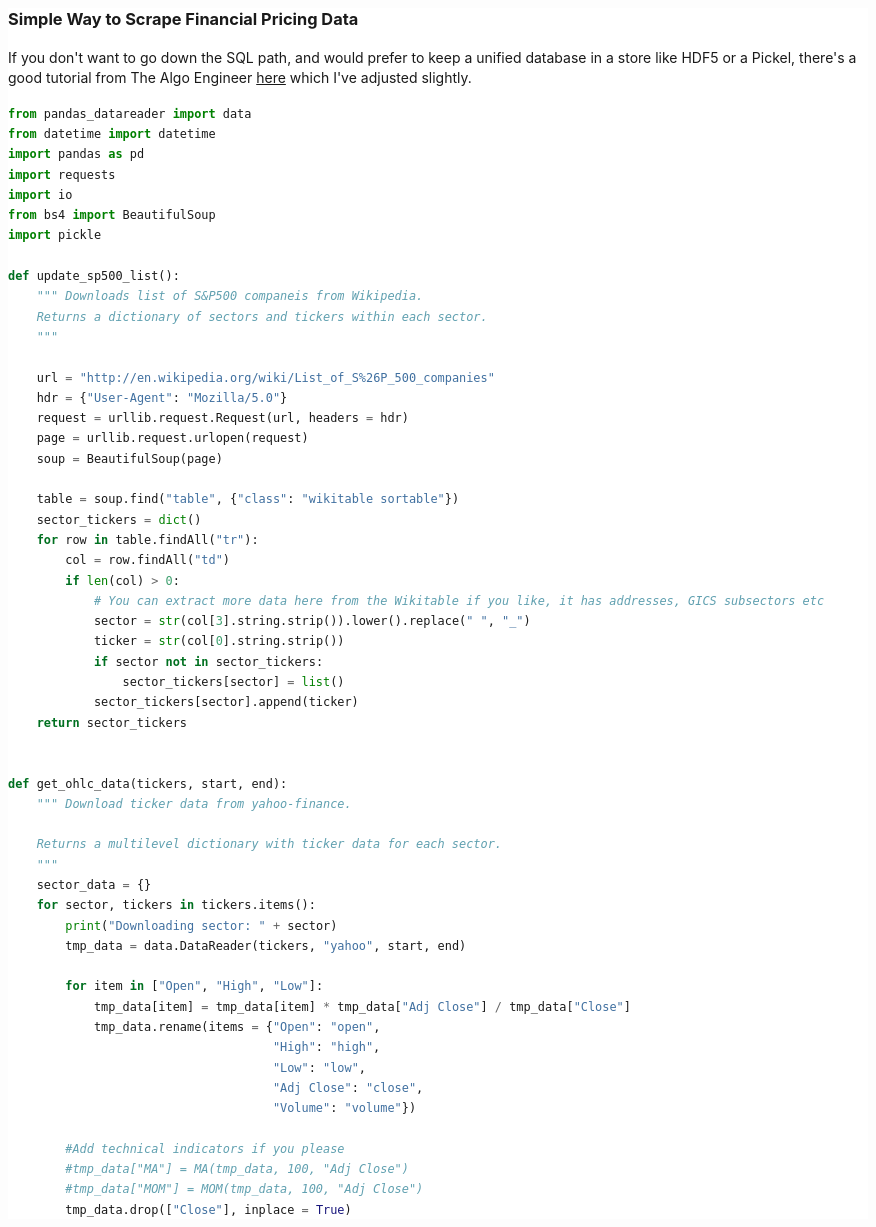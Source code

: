 ### Simple Way to Scrape Financial Pricing Data

If you don't want to go down the SQL path, and would prefer to keep a unified database in a store like HDF5 or a Pickel, there's a good tutorial from The Algo Engineer [here](http://www.thealgoengineer.com/2014/download_sp500_data/) which I've adjusted slightly.


```python
from pandas_datareader import data
from datetime import datetime
import pandas as pd
import requests
import io
from bs4 import BeautifulSoup
import pickle

def update_sp500_list():
    """ Downloads list of S&P500 companeis from Wikipedia.
    Returns a dictionary of sectors and tickers within each sector.
    """
    
    url = "http://en.wikipedia.org/wiki/List_of_S%26P_500_companies"
    hdr = {"User-Agent": "Mozilla/5.0"}
    request = urllib.request.Request(url, headers = hdr)
    page = urllib.request.urlopen(request)
    soup = BeautifulSoup(page)
    
    table = soup.find("table", {"class": "wikitable sortable"})
    sector_tickers = dict()
    for row in table.findAll("tr"):
        col = row.findAll("td")
        if len(col) > 0:
            # You can extract more data here from the Wikitable if you like, it has addresses, GICS subsectors etc
            sector = str(col[3].string.strip()).lower().replace(" ", "_")
            ticker = str(col[0].string.strip())
            if sector not in sector_tickers:
                sector_tickers[sector] = list()
            sector_tickers[sector].append(ticker)
    return sector_tickers
    

def get_ohlc_data(tickers, start, end):
    """ Download ticker data from yahoo-finance.
    
    Returns a multilevel dictionary with ticker data for each sector.
    """
    sector_data = {}
    for sector, tickers in tickers.items():
        print("Downloading sector: " + sector)
        tmp_data = data.DataReader(tickers, "yahoo", start, end)
        
        for item in ["Open", "High", "Low"]:
            tmp_data[item] = tmp_data[item] * tmp_data["Adj Close"] / tmp_data["Close"]
            tmp_data.rename(items = {"Open": "open",
                                     "High": "high",
                                     "Low": "low",
                                     "Adj Close": "close",
                                     "Volume": "volume"})
            
        #Add technical indicators if you please
        #tmp_data["MA"] = MA(tmp_data, 100, "Adj Close") 
        #tmp_data["MOM"] = MOM(tmp_data, 100, "Adj Close")
        tmp_data.drop(["Close"], inplace = True)
```